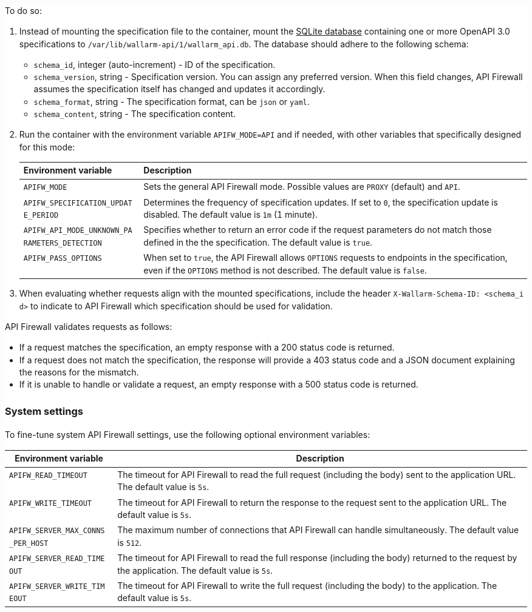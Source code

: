 To do so:

1. Instead of mounting the specification file to the container, mount the [SQLite database](https://www.sqlite.org/index.html) containing one or more OpenAPI 3.0 specifications to `/var/lib/wallarm-api/1/wallarm_api.db`. The database should adhere to the following schema:

    * `schema_id`, integer (auto-increment) - ID of the specification.
    * `schema_version`, string - Specification version. You can assign any preferred version. When this field changes, API Firewall assumes the specification itself has changed and updates it accordingly.
    * `schema_format`, string - The specification format, can be `json` or `yaml`.
    * `schema_content`, string - The specification content.
1. Run the container with the environment variable `APIFW_MODE=API` and if needed, with other variables that specifically designed for this mode:

    | Environment variable | Description |
    | -------------------- | ----------- |
    | `APIFW_MODE` | Sets the general API Firewall mode. Possible values are `PROXY` (default) and `API`. |
    | `APIFW_SPECIFICATION_UPDATE_PERIOD` | Determines the frequency of specification updates. If set to `0`, the specification update is disabled. The default value is `1m` (1 minute). |
    | `APIFW_API_MODE_UNKNOWN_PARAMETERS_DETECTION` | Specifies whether to return an error code if the request parameters do not match those defined in the the specification. The default value is `true`. |
    | `APIFW_PASS_OPTIONS` | When set to `true`, the API Firewall allows `OPTIONS` requests to endpoints in the specification, even if the `OPTIONS` method is not described. The default value is `false`. |

1. When evaluating whether requests align with the mounted specifications, include the header `X-Wallarm-Schema-ID: <schema_id>` to indicate to API Firewall which specification should be used for validation.

API Firewall validates requests as follows:

* If a request matches the specification, an empty response with a 200 status code is returned.
* If a request does not match the specification, the response will provide a 403 status code and a JSON document explaining the reasons for the mismatch.
* If it is unable to handle or validate a request, an empty response with a 500 status code is returned.

### System settings

To fine-tune system API Firewall settings, use the following optional environment variables:

| Environment variable | Description |
| -------------------- | ----------- |
| `APIFW_READ_TIMEOUT`              | The timeout for API Firewall to read the full request (including the body) sent to the application URL. The default value is `5s`.                                                                                                                                                                                                                                                                                                                                                                                                                                                                                        |
| `APIFW_WRITE_TIMEOUT`             | The timeout for API Firewall to return the response to the request sent to the application URL. The default value is `5s`.                                                                                                                                                                                                                                                                                                                                                                                                                                                                                            |
| `APIFW_SERVER_MAX_CONNS_PER_HOST` | The maximum number of connections that API Firewall can handle simultaneously. The default value is `512`.                                                                                                                                                                                                                                                                                                                                                                                                                                                                                                            |
| `APIFW_SERVER_READ_TIMEOUT`       | The timeout for API Firewall to read the full response (including the body) returned to the request by the application. The default value is `5s`.                                                                                                                                                                                                                                                                                                                                                                                                                                                                        |
| `APIFW_SERVER_WRITE_TIMEOUT`      | The timeout for API Firewall to write the full request (including the body) to the application. The default value is `5s`.                                                                                                                                                                                                                                                                                                                                                                                                                                                                                                |